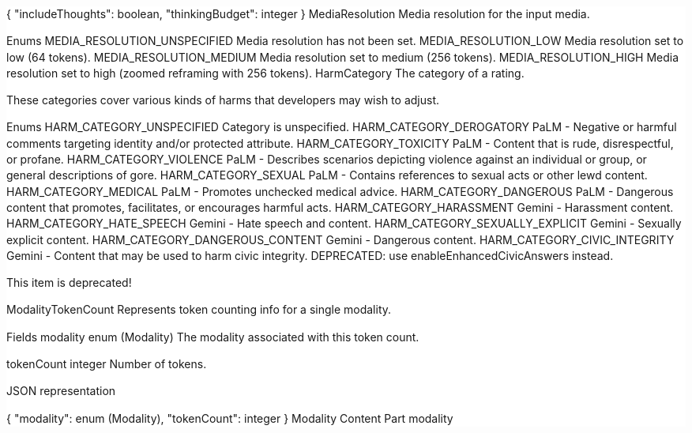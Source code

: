 {
  "includeThoughts": boolean,
  "thinkingBudget": integer
}
MediaResolution
Media resolution for the input media.

Enums
MEDIA_RESOLUTION_UNSPECIFIED	Media resolution has not been set.
MEDIA_RESOLUTION_LOW	Media resolution set to low (64 tokens).
MEDIA_RESOLUTION_MEDIUM	Media resolution set to medium (256 tokens).
MEDIA_RESOLUTION_HIGH	Media resolution set to high (zoomed reframing with 256 tokens).
HarmCategory
The category of a rating.

These categories cover various kinds of harms that developers may wish to adjust.

Enums
HARM_CATEGORY_UNSPECIFIED	Category is unspecified.
HARM_CATEGORY_DEROGATORY	PaLM - Negative or harmful comments targeting identity and/or protected attribute.
HARM_CATEGORY_TOXICITY	PaLM - Content that is rude, disrespectful, or profane.
HARM_CATEGORY_VIOLENCE	PaLM - Describes scenarios depicting violence against an individual or group, or general descriptions of gore.
HARM_CATEGORY_SEXUAL	PaLM - Contains references to sexual acts or other lewd content.
HARM_CATEGORY_MEDICAL	PaLM - Promotes unchecked medical advice.
HARM_CATEGORY_DANGEROUS	PaLM - Dangerous content that promotes, facilitates, or encourages harmful acts.
HARM_CATEGORY_HARASSMENT	Gemini - Harassment content.
HARM_CATEGORY_HATE_SPEECH	Gemini - Hate speech and content.
HARM_CATEGORY_SEXUALLY_EXPLICIT	Gemini - Sexually explicit content.
HARM_CATEGORY_DANGEROUS_CONTENT	Gemini - Dangerous content.
HARM_CATEGORY_CIVIC_INTEGRITY	
Gemini - Content that may be used to harm civic integrity. DEPRECATED: use enableEnhancedCivicAnswers instead.

This item is deprecated!

ModalityTokenCount
Represents token counting info for a single modality.

Fields
modality
enum (Modality)
The modality associated with this token count.

tokenCount
integer
Number of tokens.

JSON representation

{
  "modality": enum (Modality),
  "tokenCount": integer
}
Modality
Content Part modality
